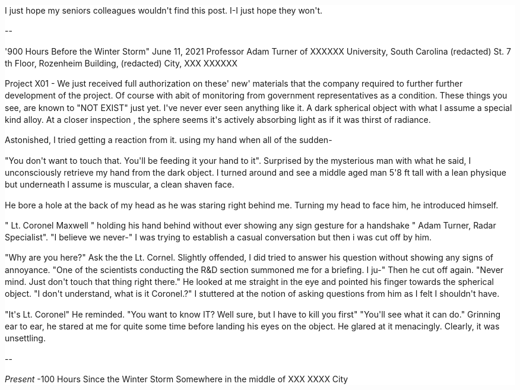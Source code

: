 
I just hope my seniors colleagues wouldn't find this post. I-I just hope they won't. 


--


'900 Hours Before the Winter Storm"
June 11, 2021
Professor Adam Turner of XXXXXX University, South Carolina 
(redacted) St. 7 th Floor, Rozenheim Building, (redacted) City, XXX XXXXXX 


Project X01 - 
We just received full authorization on these' new' materials that the company required to further further development of the project. Of course with abit of monitoring from government representatives as a condition. These things you see, are known to "NOT EXIST" just yet. 
I've never ever seen anything like it. A dark spherical  object with what I assume a special kind alloy. At a closer inspection , the sphere seems it's actively absorbing light as if it was thirst of radiance. 


Astonished, I tried getting a reaction from it. using my hand when all of the sudden-

"You don't want to touch that. You'll be feeding it your hand to it". 
 Surprised by the mysterious man with what he said, I unconsciously retrieve my hand from the dark object. I turned around and see a middle aged man 5'8 ft tall with a lean physique but underneath I assume is muscular, a clean shaven face.

 He bore a hole at the back of my head as he was staring right behind me. Turning my head to face him, he introduced himself. 

" Lt. Coronel Maxwell " holding his hand behind without ever showing any sign gesture for a handshake 
" Adam Turner, Radar Specialist". 
"I believe we never-" 
I was trying to establish a casual conversation but then i was cut off by him. 

"Why are you here?"  Ask the the Lt. Cornel. 
Slightly offended, I did tried to answer his question without showing any signs of annoyance. 
"One of the scientists conducting the R&D section summoned me for a briefing. I ju-" Then he cut off again. 
"Never mind. Just don't touch that thing right there." He looked at me straight in the eye and pointed his finger towards the spherical object. 
"I don't understand, what is it Coronel.?" I stuttered at the notion of asking questions from him as I felt I shouldn't have. 

"It's Lt. Coronel" He reminded. 
"You want to know IT? Well sure, but I have to kill you first" 
"You'll see what it can do." Grinning ear to ear, he stared at me for quite some time before landing his eyes on the object. 
He glared at it menacingly. Clearly, it was unsettling. 


--


*Present*
-100 Hours Since the  Winter Storm 
Somewhere in the middle of XXX XXXX City
